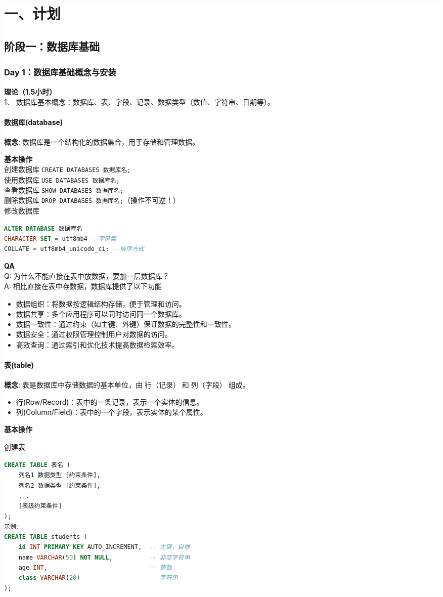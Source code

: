 # 一、计划
## 阶段一：数据库基础

### **Day 1：数据库基础概念与安装**
**理论（1.5小时）**  
1、 数据库基本概念：数据库、表、字段、记录、数据类型（数值、字符串、日期等）。  

#### 数据库(database)  
**概念**: 数据库是一个结构化的数据集合，用于存储和管理数据。  

**基本操作**  
创建数据库 `CREATE DATABASES 数据库名;`  
使用数据库 `USE DATABASES 数据库名;`  
查看数据库 `SHOW DATABASES 数据库名;`  
删除数据库 `DROP DATABASES 数据库名;`（操作不可逆！）  
修改数据库  
```sql
ALTER DATABASE 数据库名 
CHARACTER SET = utf8mb4 --字符集
COLLATE = utf8mb4_unicode_ci; --排序方式
```
**QA**  
Q: 为什么不能直接在表中放数据，要加一层数据库？  
A: 相比直接在表中存数据，数据库提供了以下功能    

* 数据组织：将数据按逻辑结构存储，便于管理和访问。  
* 数据共享：多个应用程序可以同时访问同一个数据库。  
* 数据一致性：通过约束（如主键、外键）保证数据的完整性和一致性。  
* 数据安全：通过权限管理控制用户对数据的访问。  
* 高效查询：通过索引和优化技术提高数据检索效率。  

        


#### 表(table)
**概念**: 表是数据库中存储数据的基本单位，由 行（记录） 和 列（字段） 组成。  

* 行(Row/Record)：表中的一条记录，表示一个实体的信息。  
* 列(Column/Field)：表中的一个字段，表示实体的某个属性。  

**基本操作**  

创建表
```sql
CREATE TABLE 表名 (
    列名1 数据类型 [约束条件],
    列名2 数据类型 [约束条件],
    ...
    [表级约束条件]
);
示例:
CREATE TABLE students (
    id INT PRIMARY KEY AUTO_INCREMENT,  -- 主键，自增
    name VARCHAR(50) NOT NULL,          -- 非空字符串
    age INT,                            -- 整数
    class VARCHAR(20)                   -- 字符串
);
```
